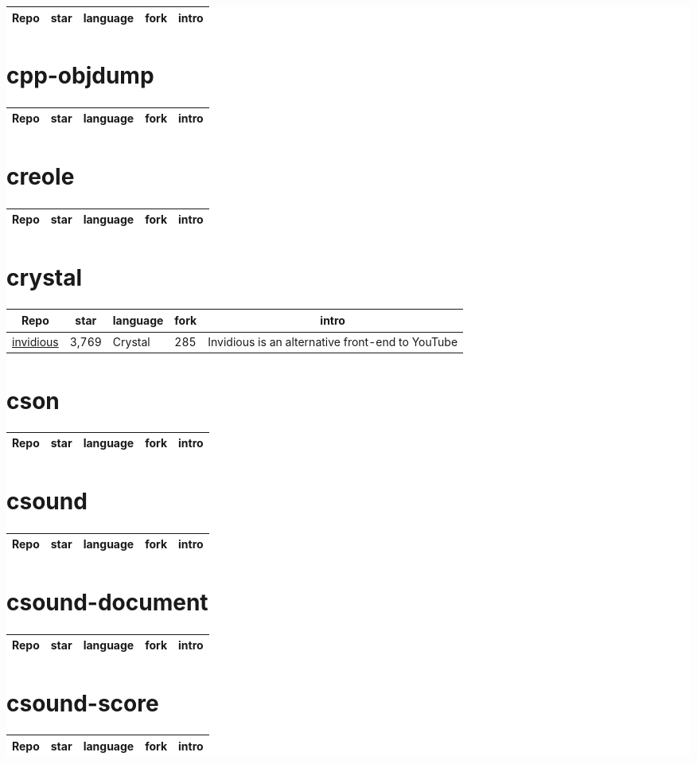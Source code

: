 Repo|star|language|fork|intro
-|-|-|-|-



# cpp-objdump

Repo|star|language|fork|intro
-|-|-|-|-



# creole

Repo|star|language|fork|intro
-|-|-|-|-



# crystal

Repo|star|language|fork|intro
-|-|-|-|-
[invidious](https://github.com/iv-org/invidious)|3,769|Crystal|285|Invidious is an alternative front-end to YouTube


# cson

Repo|star|language|fork|intro
-|-|-|-|-



# csound

Repo|star|language|fork|intro
-|-|-|-|-



# csound-document

Repo|star|language|fork|intro
-|-|-|-|-



# csound-score

Repo|star|language|fork|intro
-|-|-|-|-
